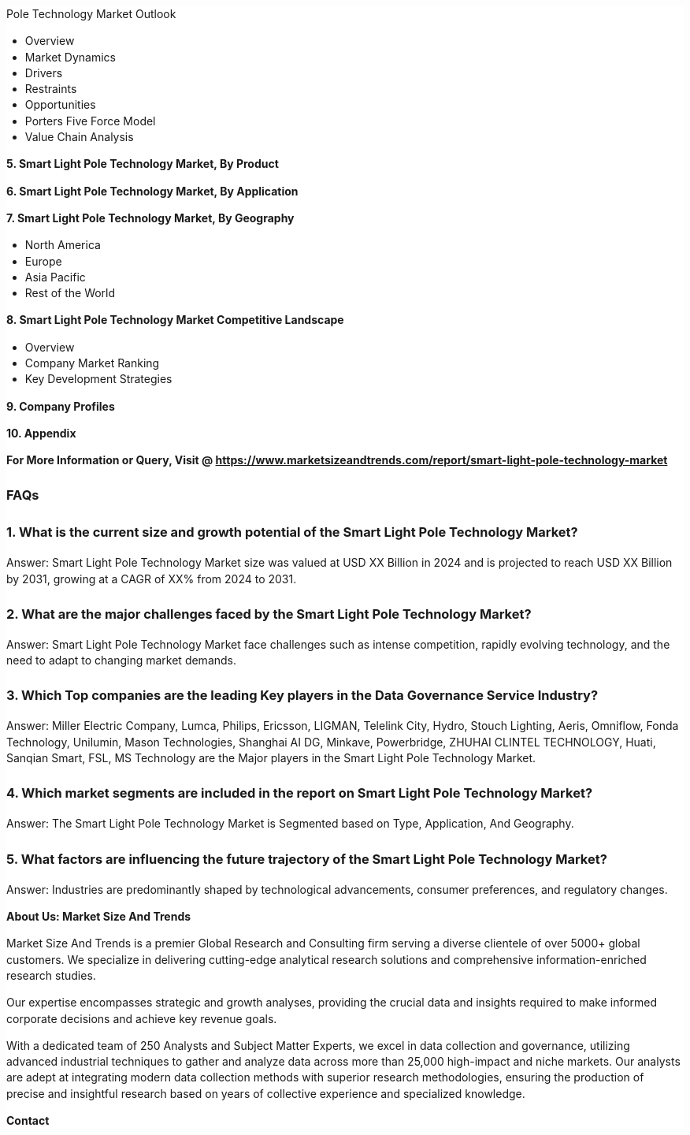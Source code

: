 Pole Technology Market Outlook</span></strong></p></div><div class="" data-test-id=""><ul><li><span class="">Overview</span></li><li><span class="">Market Dynamics</span></li><li><span class="">Drivers</span></li><li><span class="">Restraints</span></li><li><span class="">Opportunities</span></li><li><span class="">Porters Five Force Model</span></li><li><span class="">Value Chain Analysis</span></li></ul></div><div class="" data-test-id=""><p><strong><span class="">5. Smart Light Pole Technology Market, By Product</span></strong></p></div><div class="" data-test-id=""><p><strong><span class="">6. Smart Light Pole Technology Market, By Application</span></strong></p></div><div class="" data-test-id=""><p><strong><span class="">7. Smart Light Pole Technology Market, By Geography</span></strong></p></div><div class="" data-test-id=""><ul><li><span class="">North America</span></li><li><span class="">Europe</span></li><li><span class="">Asia Pacific</span></li><li><span class="">Rest of the World</span></li></ul></div><div class="" data-test-id=""><p><strong><span class="">8. Smart Light Pole Technology Market Competitive Landscape</span></strong></p></div><div class="" data-test-id=""><ul><li><span class="">Overview</span></li><li><span class="">Company Market Ranking</span></li><li><span class="">Key Development Strategies</span></li></ul></div><div class="" data-test-id=""><p><strong><span class="">9. Company Profiles</span></strong></p></div><div class="" data-test-id=""><p><strong><span class="">10. Appendix</span></strong></p></div><div class="" data-test-id=""><p><strong><span class="">For More Information or Query, Visit @ <a href="https://www.marketsizeandtrends.com/report/smart-light-pole-technology-market" target="_blank">https://www.marketsizeandtrends.com/report/smart-light-pole-technology-market</a></span></strong></p></div><div class="" data-test-id=""><div class="article-main__content" data-test-id="publishing-text-block"><h3><strong><span class="">FAQs</span></strong></h3></div><div class="article-main__content" data-test-id="publishing-text-block"><h3><span class="">1. What is the current size and growth potential of the Smart Light Pole Technology Market?</span></h3></div><div class="article-main__content" data-test-id="publishing-text-block"><p><span class="font-[700]">Answer</span><span class="">: Smart Light Pole Technology Market size was valued at USD XX Billion in 2024 and is projected to reach USD XX Billion by 2031, growing at a CAGR of XX% from 2024 to 2031.</span></p></div><div class="article-main__content" data-test-id="publishing-text-block"><h3><span class="">2. What are the major challenges faced by the Smart Light Pole Technology Market?</span></h3></div><div class="article-main__content" data-test-id="publishing-text-block"><p><span class="font-[700]">Answer</span><span class="">: Smart Light Pole Technology Market face challenges such as intense competition, rapidly evolving technology, and the need to adapt to changing market demands.</span></p></div><div class="article-main__content" data-test-id="publishing-text-block"><h3><span class="">3. Which Top companies are the leading Key players in the Data Governance Service Industry?</span></h3></div><div class="article-main__content" data-test-id="publishing-text-block"><p><span class="font-[700]">Answer</span><span class="">: Miller Electric Company, Lumca, Philips, Ericsson, LIGMAN, Telelink City, Hydro, Stouch Lighting, Aeris, Omniflow, Fonda Technology, Unilumin, Mason Technologies, Shanghai AI DG, Minkave, Powerbridge, ZHUHAI CLINTEL TECHNOLOGY, Huati, Sanqian Smart, FSL, MS Technology are the Major players in the Smart Light Pole Technology Market.</span></p></div><div class="article-main__content" data-test-id="publishing-text-block"><h3><span class="">4. Which market segments are included in the report on Smart Light Pole Technology Market?</span></h3></div><div class="article-main__content" data-test-id="publishing-text-block"><p><span class="font-[700]">Answer</span><span class="">: The Smart Light Pole Technology Market is Segmented based on Type, Application, And Geography.</span></p></div><div class="article-main__content" data-test-id="publishing-text-block"><h3><span class="">5. What factors are influencing the future trajectory of the Smart Light Pole Technology Market?</span></h3></div><div class="article-main__content" data-test-id="publishing-text-block"><p><span class="font-[700]">Answer:</span><span class="">&nbsp;Industries are predominantly shaped by technological advancements, consumer preferences, and regulatory changes.</span></p></div><p><strong><span class="">About Us: Market Size And Trends</span></strong></p></div><div class="" data-test-id=""><p><span class="">Market Size And Trends is a premier Global Research and Consulting firm serving a diverse clientele of over 5000+ global customers. We specialize in delivering cutting-edge analytical research solutions and comprehensive information-enriched research studies.</span></p></div><div class="" data-test-id=""><p><span class="">Our expertise encompasses strategic and growth analyses, providing the crucial data and insights required to make informed corporate decisions and achieve key revenue goals.</span></p></div><div class="" data-test-id=""><p><span class="">With a dedicated team of 250 Analysts and Subject Matter Experts, we excel in data collection and governance, utilizing advanced industrial techniques to gather and analyze data across more than 25,000 high-impact and niche markets. Our analysts are adept at integrating modern data collection methods with superior research methodologies, ensuring the production of precise and insightful research based on years of collective experience and specialized knowledge.</span></p></div><div class="" data-test-id=""><p><strong><span class="">Contact